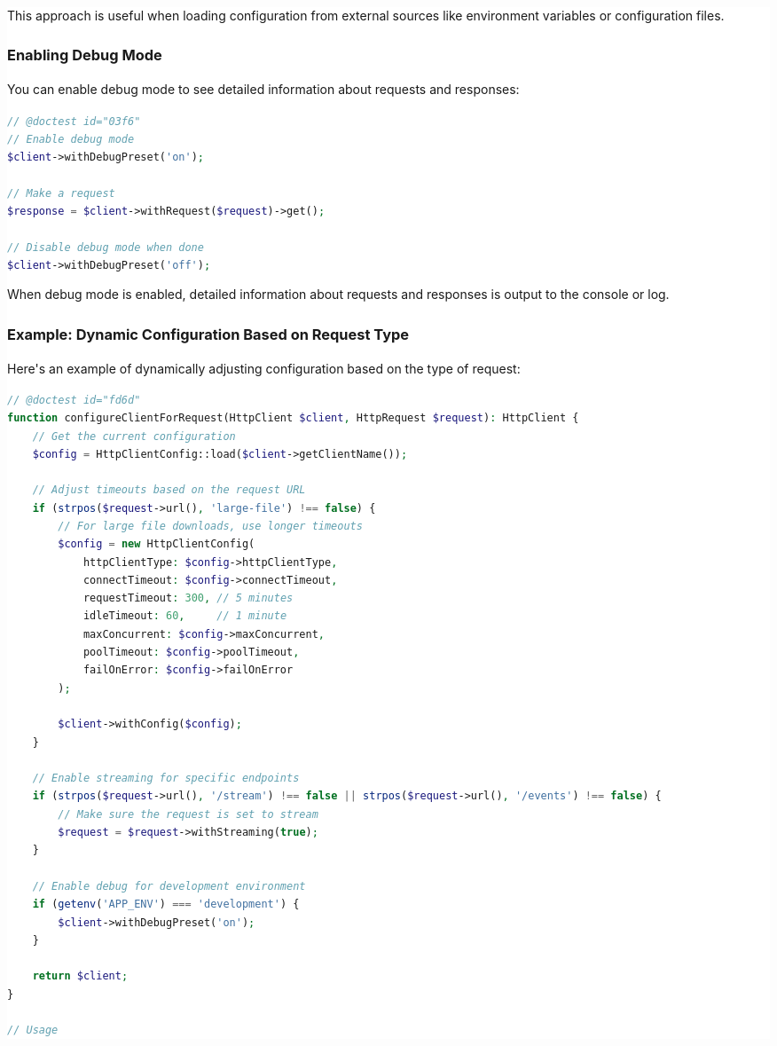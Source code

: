 ```php
```

This approach is useful when loading configuration from external sources like environment variables or configuration files.

### Enabling Debug Mode

You can enable debug mode to see detailed information about requests and responses:

```php
// @doctest id="03f6"
// Enable debug mode
$client->withDebugPreset('on');

// Make a request
$response = $client->withRequest($request)->get();

// Disable debug mode when done
$client->withDebugPreset('off');
```

When debug mode is enabled, detailed information about requests and responses is output to the console or log.

### Example: Dynamic Configuration Based on Request Type

Here's an example of dynamically adjusting configuration based on the type of request:

```php
// @doctest id="fd6d"
function configureClientForRequest(HttpClient $client, HttpRequest $request): HttpClient {
    // Get the current configuration
    $config = HttpClientConfig::load($client->getClientName());

    // Adjust timeouts based on the request URL
    if (strpos($request->url(), 'large-file') !== false) {
        // For large file downloads, use longer timeouts
        $config = new HttpClientConfig(
            httpClientType: $config->httpClientType,
            connectTimeout: $config->connectTimeout,
            requestTimeout: 300, // 5 minutes
            idleTimeout: 60,     // 1 minute
            maxConcurrent: $config->maxConcurrent,
            poolTimeout: $config->poolTimeout,
            failOnError: $config->failOnError
        );

        $client->withConfig($config);
    }

    // Enable streaming for specific endpoints
    if (strpos($request->url(), '/stream') !== false || strpos($request->url(), '/events') !== false) {
        // Make sure the request is set to stream
        $request = $request->withStreaming(true);
    }

    // Enable debug for development environment
    if (getenv('APP_ENV') === 'development') {
        $client->withDebugPreset('on');
    }

    return $client;
}

// Usage
```